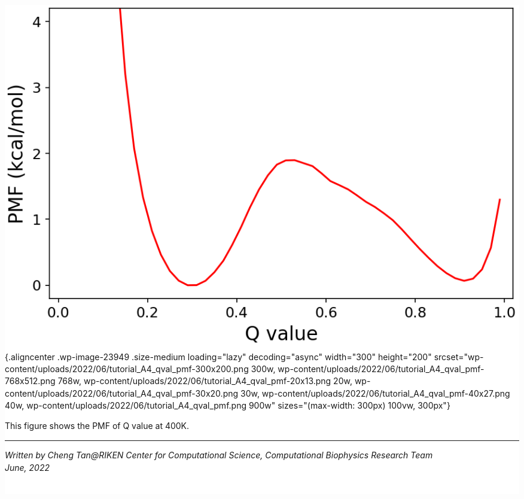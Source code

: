 ![](assets/images/2022_06_tutorial_A4_qval_pmf.png){.aligncenter
.wp-image-23949 .size-medium loading="lazy" decoding="async" width="300"
height="200"
srcset="wp-content/uploads/2022/06/tutorial_A4_qval_pmf-300x200.png 300w, wp-content/uploads/2022/06/tutorial_A4_qval_pmf-768x512.png 768w, wp-content/uploads/2022/06/tutorial_A4_qval_pmf-20x13.png 20w, wp-content/uploads/2022/06/tutorial_A4_qval_pmf-30x20.png 30w, wp-content/uploads/2022/06/tutorial_A4_qval_pmf-40x27.png 40w, wp-content/uploads/2022/06/tutorial_A4_qval_pmf.png 900w"
sizes="(max-width: 300px) 100vw, 300px"}

<div>

<div>

<div>

This figure shows the PMF of Q value at 400K.

------------------------------------------------------------------------

</div>

*Written by Cheng Tan@RIKEN Center for Computational Science,
Computational Biophysics Research Team\
June, 2022*

</div>

</div>

 

